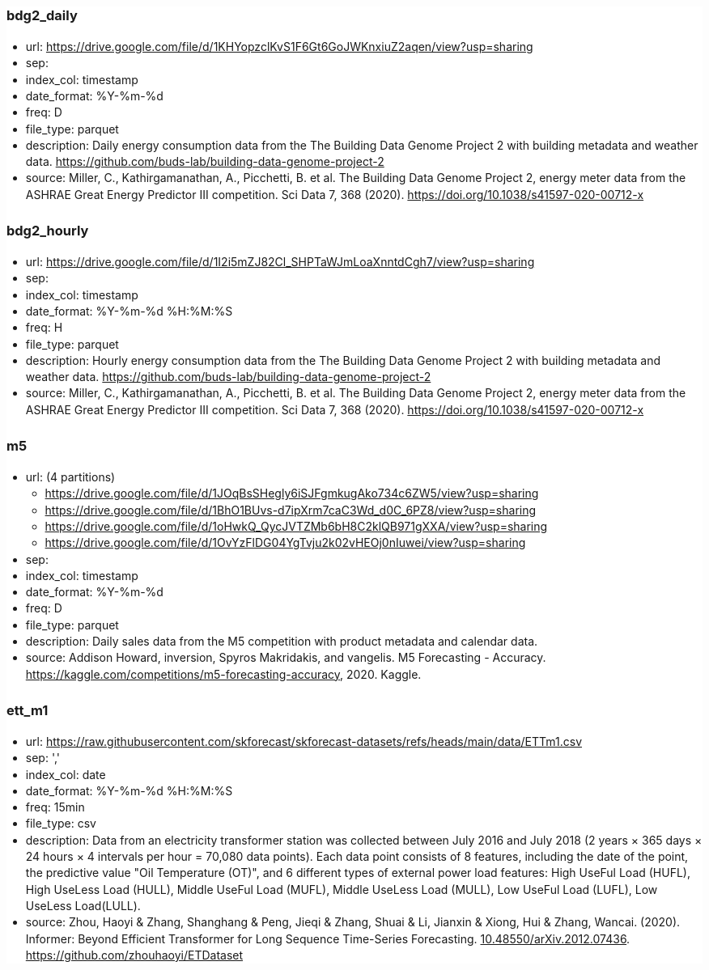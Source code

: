 ### bdg2_daily

+ url: https://drive.google.com/file/d/1KHYopzclKvS1F6Gt6GoJWKnxiuZ2aqen/view?usp=sharing
+ sep: 
+ index_col: timestamp
+ date_format: %Y-%m-%d
+ freq: D
+ file_type: parquet
+ description: Daily energy consumption data from the The Building Data Genome Project 2 with building metadata and weather data. https://github.com/buds-lab/building-data-genome-project-2
+ source: Miller, C., Kathirgamanathan, A., Picchetti, B. et al. The Building Data Genome Project 2, energy meter data from the ASHRAE Great Energy Predictor III competition. Sci Data 7, 368 (2020). https://doi.org/10.1038/s41597-020-00712-x

### bdg2_hourly

+ url: https://drive.google.com/file/d/1I2i5mZJ82Cl_SHPTaWJmLoaXnntdCgh7/view?usp=sharing
+ sep: 
+ index_col: timestamp
+ date_format: %Y-%m-%d %H:%M:%S
+ freq: H
+ file_type: parquet
+ description: Hourly energy consumption data from the The Building Data Genome Project 2 with building metadata and weather data. https://github.com/buds-lab/building-data-genome-project-2
+ source: Miller, C., Kathirgamanathan, A., Picchetti, B. et al. The Building Data Genome Project 2, energy meter data from the ASHRAE Great Energy Predictor III competition. Sci Data 7, 368 (2020). https://doi.org/10.1038/s41597-020-00712-x


### m5

+ url: (4 partitions)
    + https://drive.google.com/file/d/1JOqBsSHegly6iSJFgmkugAko734c6ZW5/view?usp=sharing
    + https://drive.google.com/file/d/1BhO1BUvs-d7ipXrm7caC3Wd_d0C_6PZ8/view?usp=sharing
    + https://drive.google.com/file/d/1oHwkQ_QycJVTZMb6bH8C2klQB971gXXA/view?usp=sharing
    + https://drive.google.com/file/d/1OvYzFlDG04YgTvju2k02vHEOj0nIuwei/view?usp=sharing
+ sep: 
+ index_col: timestamp
+ date_format: %Y-%m-%d
+ freq: D
+ file_type: parquet
+ description: Daily sales data from the M5 competition with product metadata and calendar data.
+ source: Addison Howard, inversion, Spyros Makridakis, and vangelis. M5 Forecasting - Accuracy. https://kaggle.com/competitions/m5-forecasting-accuracy, 2020. Kaggle.


### ett_m1

+ url: https://raw.githubusercontent.com/skforecast/skforecast-datasets/refs/heads/main/data/ETTm1.csv
+ sep: ','
+ index_col: date
+ date_format: %Y-%m-%d %H:%M:%S
+ freq: 15min
+ file_type: csv
+ description: Data from an electricity transformer station was collected between July 2016 and July 2018 (2 years × 365 days × 24 hours × 4 intervals per hour = 70,080 data points). Each data point consists of 8 features, including the date of the point, the predictive value "Oil Temperature (OT)", and 6 different types of external power load features: High UseFul Load (HUFL), High UseLess Load (HULL), Middle UseFul Load (MUFL), Middle UseLess Load (MULL), Low UseFul Load (LUFL), Low UseLess Load(LULL).
+ source: Zhou, Haoyi & Zhang, Shanghang & Peng, Jieqi & Zhang, Shuai & Li, Jianxin & Xiong, Hui & Zhang, Wancai. (2020). Informer: Beyond Efficient Transformer for Long Sequence Time-Series Forecasting. [10.48550/arXiv.2012.07436](https://arxiv.org/abs/2012.07436). https://github.com/zhouhaoyi/ETDataset